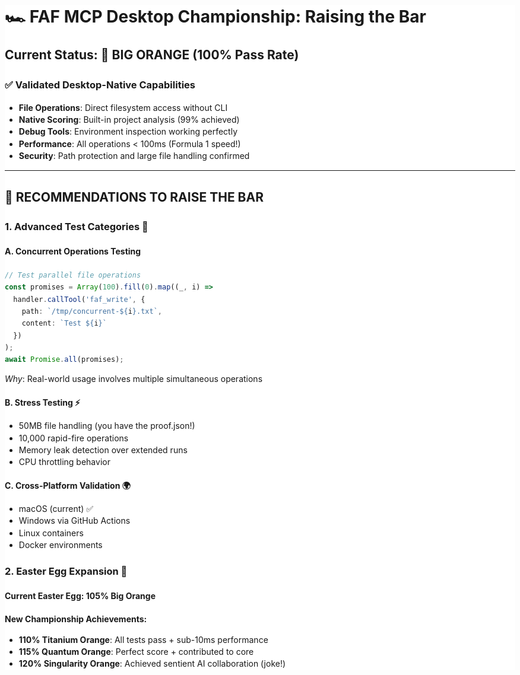 # 🏎️ FAF MCP Desktop Championship: Raising the Bar

## Current Status: 🧡 BIG ORANGE (100% Pass Rate)

### ✅ Validated Desktop-Native Capabilities
- **File Operations**: Direct filesystem access without CLI
- **Native Scoring**: Built-in project analysis (99% achieved)
- **Debug Tools**: Environment inspection working perfectly
- **Performance**: All operations < 100ms (Formula 1 speed!)
- **Security**: Path protection and large file handling confirmed

---

## 🚀 RECOMMENDATIONS TO RAISE THE BAR

### 1. **Advanced Test Categories** 🏁

#### A. **Concurrent Operations Testing**
```typescript
// Test parallel file operations
const promises = Array(100).fill(0).map((_, i) => 
  handler.callTool('faf_write', {
    path: `/tmp/concurrent-${i}.txt`,
    content: `Test ${i}`
  })
);
await Promise.all(promises);
```
*Why*: Real-world usage involves multiple simultaneous operations

#### B. **Stress Testing** ⚡
- 50MB file handling (you have the proof.json!)
- 10,000 rapid-fire operations
- Memory leak detection over extended runs
- CPU throttling behavior

#### C. **Cross-Platform Validation** 🌍
- macOS (current) ✅
- Windows via GitHub Actions
- Linux containers
- Docker environments

### 2. **Easter Egg Expansion** 🧡

#### Current Easter Egg: 105% Big Orange
**New Championship Achievements:**
- **110% Titanium Orange**: All tests pass + sub-10ms performance
- **115% Quantum Orange**: Perfect score + contributed to core
- **120% Singularity Orange**: Achieved sentient AI collaboration (joke!)
